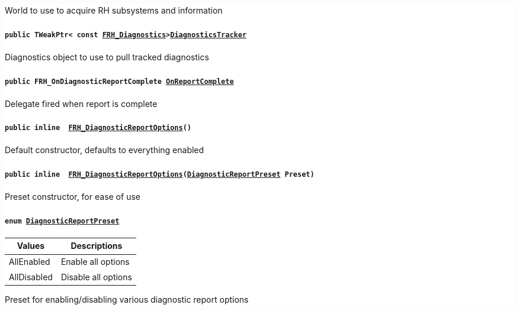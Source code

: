 World to use to acquire RH subsystems and information

#### `public TWeakPtr< const `[`FRH_Diagnostics`](Diagnostics.md#classFRH__Diagnostics)` > `[`DiagnosticsTracker`](#structFRH__DiagnosticReportOptions_1a334df105d42a7bfd1c5e100d6f579d42) <a id="structFRH__DiagnosticReportOptions_1a334df105d42a7bfd1c5e100d6f579d42"></a>

Diagnostics object to use to pull tracked diagnostics

#### `public FRH_OnDiagnosticReportComplete `[`OnReportComplete`](#structFRH__DiagnosticReportOptions_1a05d9cecaa07d18d9fb062ecb6a81d2fd) <a id="structFRH__DiagnosticReportOptions_1a05d9cecaa07d18d9fb062ecb6a81d2fd"></a>

Delegate fired when report is complete

#### `public inline  `[`FRH_DiagnosticReportOptions`](#structFRH__DiagnosticReportOptions_1acefb18f18b91ec97ed54c1867116a1ae)`()` <a id="structFRH__DiagnosticReportOptions_1acefb18f18b91ec97ed54c1867116a1ae"></a>

Default constructor, defaults to everything enabled

#### `public inline  `[`FRH_DiagnosticReportOptions`](#structFRH__DiagnosticReportOptions_1a19bb2c3d86a3a1b362865d8d6113f584)`(`[`DiagnosticReportPreset`](Diagnostics.md#structFRH__DiagnosticReportOptions_1aead5a36dfae81a332c860b913bce9b98)` Preset)` <a id="structFRH__DiagnosticReportOptions_1a19bb2c3d86a3a1b362865d8d6113f584"></a>

Preset constructor, for ease of use

#### `enum `[`DiagnosticReportPreset`](#structFRH__DiagnosticReportOptions_1aead5a36dfae81a332c860b913bce9b98) <a id="structFRH__DiagnosticReportOptions_1aead5a36dfae81a332c860b913bce9b98"></a>

 Values                         | Descriptions                                
--------------------------------|---------------------------------------------
AllEnabled            | Enable all options
AllDisabled            | Disable all options

Preset for enabling/disabling various diagnostic report options

